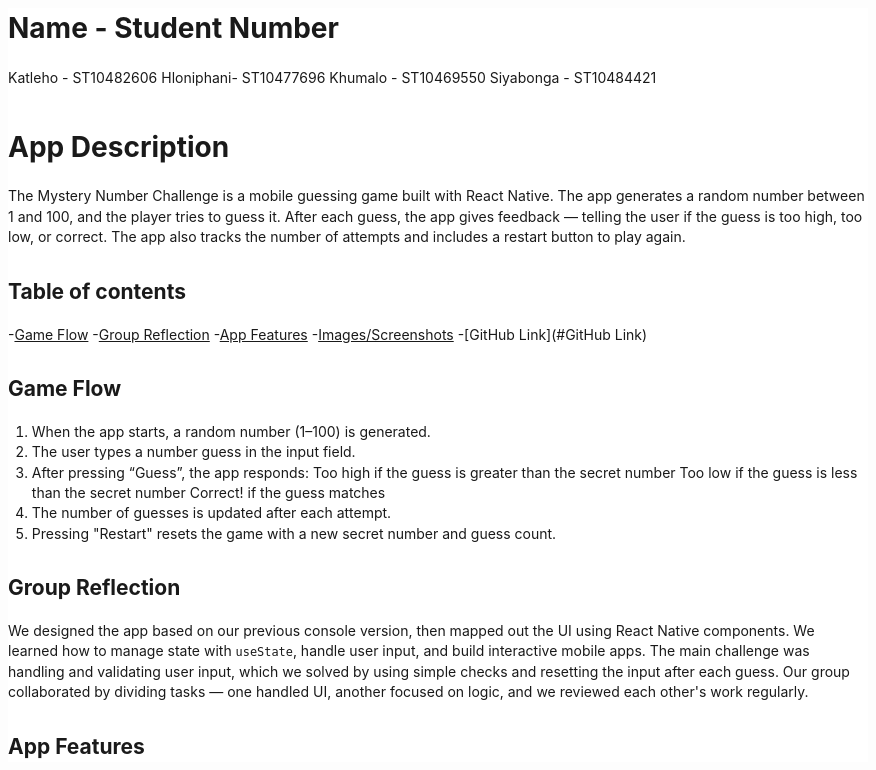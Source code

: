 
# Name - Student Number
Katleho - ST10482606
Hloniphani- ST10477696
Khumalo - ST10469550
Siyabonga - ST10484421

# App Description

The Mystery Number Challenge is a mobile guessing game built with React Native. 
The app generates a random number between 1 and 100, and the player tries to 
guess it. After each guess, the app gives feedback — telling the user if the 
guess is too high, too low, or correct. 
The app also tracks the number of attempts and includes a 
restart button to play again.

## Table of contents
-[Game Flow](#GameFlow)
-[Group Reflection](#GroupReflection)
-[App Features](#AppFeatures)
-[Images/Screenshots](#Images/Screenshots)
-[GitHub Link](#GitHub Link)

## Game Flow

1. When the app starts, a random number (1–100) is generated.
2. The user types a number guess in the input field.
3. After pressing “Guess”, the app responds:
   Too high if the guess is greater than the secret number
   Too low if the guess is less than the secret number
   Correct! if the guess matches
4. The number of guesses is updated after each attempt.
5. Pressing "Restart" resets the game with a new secret number and guess count.



## Group Reflection

We designed the app based on our previous console version, then mapped out the UI using React Native components.
We learned how to manage state with `useState`, handle user input, and build interactive mobile apps.
The main challenge was handling and validating user input, which we solved by using simple checks and resetting the input after each guess.
Our group collaborated by dividing tasks — one handled UI, another focused on logic, and we reviewed each other's work regularly.

## App Features
